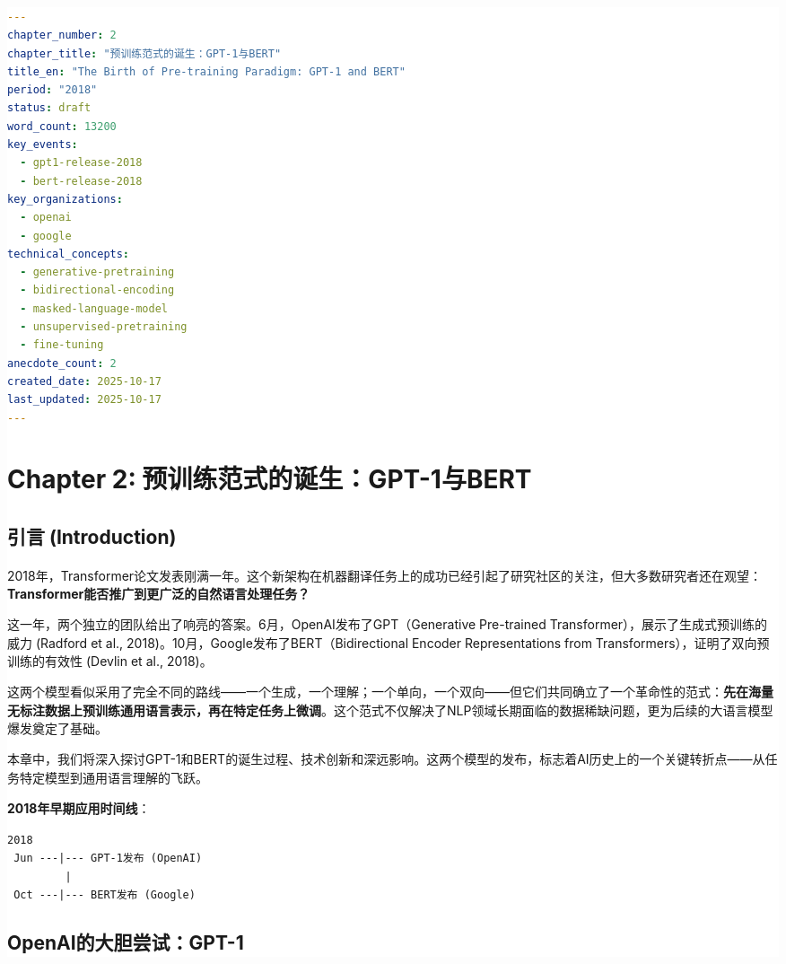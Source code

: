 ```yaml
---
chapter_number: 2
chapter_title: "预训练范式的诞生：GPT-1与BERT"
title_en: "The Birth of Pre-training Paradigm: GPT-1 and BERT"
period: "2018"
status: draft
word_count: 13200
key_events:
  - gpt1-release-2018
  - bert-release-2018
key_organizations:
  - openai
  - google
technical_concepts:
  - generative-pretraining
  - bidirectional-encoding
  - masked-language-model
  - unsupervised-pretraining
  - fine-tuning
anecdote_count: 2
created_date: 2025-10-17
last_updated: 2025-10-17
---
```


# Chapter 2: 预训练范式的诞生：GPT-1与BERT

## 引言 (Introduction)

2018年，Transformer论文发表刚满一年。这个新架构在机器翻译任务上的成功已经引起了研究社区的关注，但大多数研究者还在观望：**Transformer能否推广到更广泛的自然语言处理任务？**

这一年，两个独立的团队给出了响亮的答案。6月，OpenAI发布了GPT（Generative Pre-trained Transformer），展示了生成式预训练的威力 (Radford et al., 2018)。10月，Google发布了BERT（Bidirectional Encoder Representations from Transformers），证明了双向预训练的有效性 (Devlin et al., 2018)。

这两个模型看似采用了完全不同的路线——一个生成，一个理解；一个单向，一个双向——但它们共同确立了一个革命性的范式：**先在海量无标注数据上预训练通用语言表示，再在特定任务上微调**。这个范式不仅解决了NLP领域长期面临的数据稀缺问题，更为后续的大语言模型爆发奠定了基础。

本章中，我们将深入探讨GPT-1和BERT的诞生过程、技术创新和深远影响。这两个模型的发布，标志着AI历史上的一个关键转折点——从任务特定模型到通用语言理解的飞跃。



**2018年早期应用时间线**：

```
2018
 Jun ---|--- GPT-1发布 (OpenAI)
         |
 Oct ---|--- BERT发布 (Google)
```

## OpenAI的大胆尝试：GPT-1
